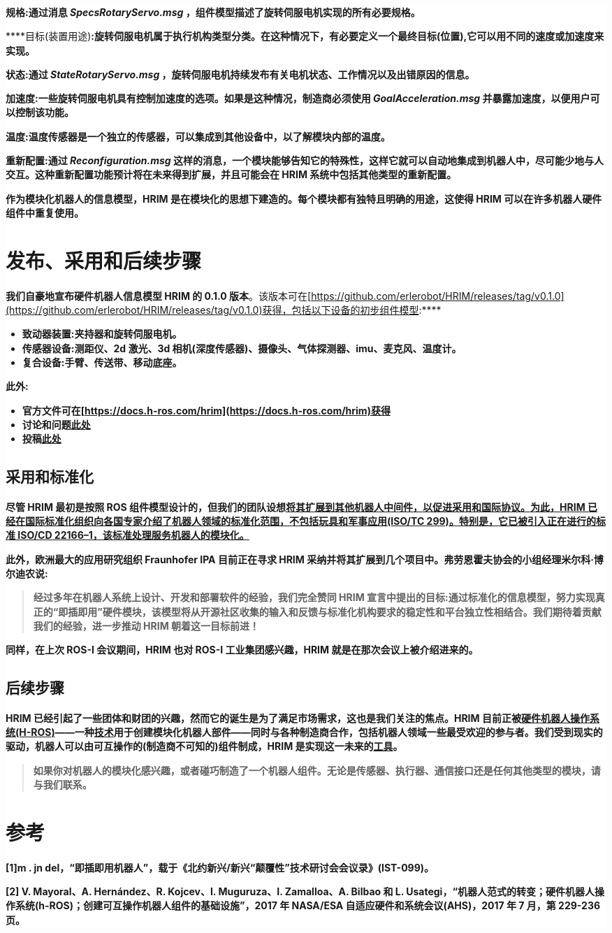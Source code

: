 ****规格**:通过消息 *SpecsRotaryServo.msg* ，组件模型描述了旋转伺服电机实现的所有必要规格。**

****目标(装置用途)**:旋转伺服电机属于执行机构类型分类。在这种情况下，有必要定义一个最终目标(位置),它可以用不同的速度或加速度来实现。**

****状态**:通过 *StateRotaryServo.msg* ，旋转伺服电机持续发布有关电机状态、工作情况以及出错原因的信息。**

****加速度**:一些旋转伺服电机具有控制加速度的选项。如果是这种情况，制造商必须使用 *GoalAcceleration.msg* 并暴露加速度，以便用户可以控制该功能。**

****温度**:温度传感器是一个独立的传感器，可以集成到其他设备中，以了解模块内部的温度。**

****重新配置**:通过 *Reconfiguration.msg* 这样的消息，一个模块能够告知它的特殊性，这样它就可以自动地集成到机器人中，尽可能少地与人交互。这种重新配置功能预计将在未来得到扩展，并且可能会在 HRIM 系统中包括其他类型的重新配置。**

**作为模块化机器人的信息模型，HRIM 是在模块化的思想下建造的。每个模块都有独特且明确的用途，这使得 HRIM 可以在许多机器人硬件组件中重复使用。**

# **发布、采用和后续步骤**

**我们自豪地宣布硬件机器人信息模型 HRIM 的 0.1.0 版本**。该版本可在[https://github.com/erlerobot/HRIM/releases/tag/v0.1.0](https://github.com/erlerobot/HRIM/releases/tag/v0.1.0)获得，包括以下设备的初步组件模型:****

*   **致动器装置:夹持器和旋转伺服电机。**
*   **传感器设备:测距仪、2d 激光、3d 相机(深度传感器)、摄像头、气体探测器、imu、麦克风、温度计。**
*   **复合设备:手臂、传送带、移动底座。**

**此外:**

*   **官方文件可在[https://docs.h-ros.com/hrim](https://docs.h-ros.com/hrim)获得**
*   **讨论和问题[此处](https://github.com/erlerobot/HRIM/issues)**
*   **投稿[此处](https://github.com/erlerobot/HRIM/pulls)**

## **采用和标准化**

**尽管 HRIM 最初是按照 ROS 组件模型设计的，但我们的团队设想[将其扩展到其他机器人中间件，以促进采用和国际协议。为此，HRIM 已经在**国际标准化组织**向各国专家介绍了机器人领域的标准化范围，不包括玩具和军事应用(ISO/TC 299)。特别是，它已被引入正在进行的标准 ISO/CD 22166–1，该标准处理服务机器人的模块化。](https://docs.h-ros.com/hrim/implementations)**

**此外，**欧洲最大的应用研究组织 Fraunhofer IPA** 目前正在寻求 HRIM 采纳并将其扩展到几个项目中。弗劳恩霍夫协会的小组经理米尔科·博尔迪农说:**

> **经过多年在机器人系统上设计、开发和部署软件的经验，我们完全赞同 HRIM 宣言中提出的目标:通过标准化的信息模型，努力实现真正的“即插即用”硬件模块，该模型将从开源社区收集的输入和反馈与标准化机构要求的稳定性和平台独立性相结合。我们期待着贡献我们的经验，进一步推动 HRIM 朝着这一目标前进！**

**同样，在上次 ROS-I 会议期间，HRIM 也对 ROS-I 工业集团感兴趣，HRIM 就是在那次会议上被介绍进来的。**

## **后续步骤**

**HRIM 已经引起了一些团体和财团的兴趣，然而它的诞生是为了满足市场需求，这也是我们关注的焦点。HRIM 目前正被[硬件机器人操作系统(H-ROS)](http://h-ros.com)——一种[技术](https://hackernoon.com/tagged/technology)用于创建模块化机器人部件——同时与各种制造商合作，包括机器人领域一些最受欢迎的参与者。我们受到现实的驱动，机器人可以由可互操作的(制造商不可知的)组件制成，HRIM 是实现这一未来的[工具](https://hackernoon.com/tagged/tool)。**

> **如果你对机器人的模块化感兴趣，或者碰巧制造了一个机器人组件。无论是传感器、执行器、通信接口还是任何其他类型的模块，请与我们联系。**

# **参考**

**[1]m . jn del，“即插即用机器人”，载于《北约新兴/新兴“颠覆性”技术研讨会会议录》(IST-099)。**

**[2] V. Mayoral、A. Hernández、R. Kojcev、I. Muguruza、I. Zamalloa、A. Bilbao 和 L. Usategi，“机器人范式的转变；硬件机器人操作系统(h-ROS)；创建可互操作机器人组件的基础设施”，2017 年 NASA/ESA 自适应硬件和系统会议(AHS)，2017 年 7 月，第 229-236 页。**
